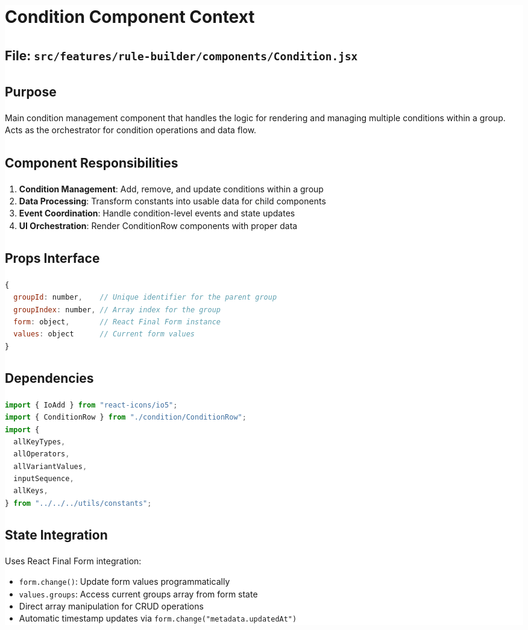 # Condition Component Context

## File: `src/features/rule-builder/components/Condition.jsx`

## Purpose

Main condition management component that handles the logic for rendering and managing multiple conditions within a group. Acts as the orchestrator for condition operations and data flow.

## Component Responsibilities

1. **Condition Management**: Add, remove, and update conditions within a group
2. **Data Processing**: Transform constants into usable data for child components
3. **Event Coordination**: Handle condition-level events and state updates
4. **UI Orchestration**: Render ConditionRow components with proper data

## Props Interface

```javascript
{
  groupId: number,    // Unique identifier for the parent group
  groupIndex: number, // Array index for the group
  form: object,       // React Final Form instance
  values: object      // Current form values
}
```

## Dependencies

```javascript
import { IoAdd } from "react-icons/io5";
import { ConditionRow } from "./condition/ConditionRow";
import {
  allKeyTypes,
  allOperators,
  allVariantValues,
  inputSequence,
  allKeys,
} from "../../../utils/constants";
```

## State Integration

Uses React Final Form integration:

- `form.change()`: Update form values programmatically
- `values.groups`: Access current groups array from form state
- Direct array manipulation for CRUD operations
- Automatic timestamp updates via `form.change("metadata.updatedAt")`

